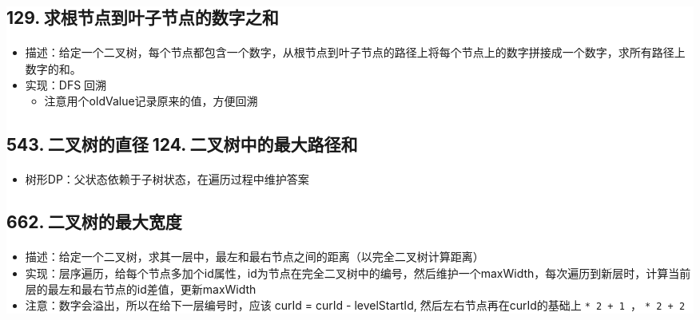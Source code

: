 
## 129. 求根节点到叶子节点的数字之和
- 描述：给定一个二叉树，每个节点都包含一个数字，从根节点到叶子节点的路径上将每个节点上的数字拼接成一个数字，求所有路径上数字的和。
- 实现：DFS 回溯
    - 注意用个oldValue记录原来的值，方便回溯


## 543. 二叉树的直径  124. 二叉树中的最大路径和
- 树形DP：父状态依赖于子树状态，在遍历过程中维护答案

## 662. 二叉树的最大宽度
- 描述：给定一个二叉树，求其一层中，最左和最右节点之间的距离（以完全二叉树计算距离）
- 实现：层序遍历，给每个节点多加个id属性，id为节点在完全二叉树中的编号，然后维护一个maxWidth，每次遍历到新层时，计算当前层的最左和最右节点的id差值，更新maxWidth
- 注意：数字会溢出，所以在给下一层编号时，应该 curId = curId - levelStartId, 然后左右节点再在curId的基础上 `* 2 + 1 `， `* 2 + 2 `